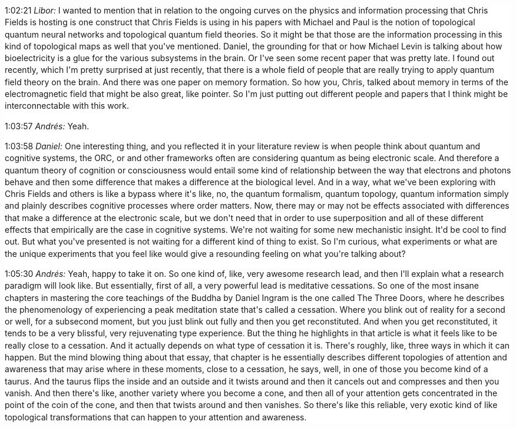 1:02:21 _Libor:_
I wanted to mention that in relation to the ongoing curves on the physics and information processing that Chris Fields is hosting is one construct that Chris Fields is using in his papers with Michael and Paul is the notion of topological quantum neural networks and topological quantum field theories.
So it might be that those are the information processing in this kind of topological maps as well that you've mentioned.
Daniel, the grounding for that or how Michael Levin is talking about how bioelectricity is a glue for the various subsystems in the brain.
Or I've seen some recent paper that was pretty late.
I found out recently, which I'm pretty surprised at just recently, that there is a whole field of people that are really trying to apply quantum field theory on the brain.
And there was one paper on memory formation.
So how you, Chris, talked about memory in terms of the electromagnetic field that might be also great, like pointer.
So I'm just putting out different people and papers that I think might be interconnectable with this work.

1:03:57 _Andrés:_
Yeah.

1:03:58 _Daniel:_
One interesting thing, and you reflected it in your literature review is when people think about quantum and cognitive systems, the ORC, or and other frameworks often are considering quantum as being electronic scale.
And therefore a quantum theory of cognition or consciousness would entail some kind of relationship between the way that electrons and photons behave and then some difference that makes a difference at the biological level.
And in a way, what we've been exploring with Chris Fields and others is like a bypass where it's like, no, the quantum formalism, quantum topology, quantum information simply and plainly describes cognitive processes where order matters.
Now, there may or may not be effects associated with differences that make a difference at the electronic scale, but we don't need that in order to use superposition and all of these different effects that empirically are the case in cognitive systems.
We're not waiting for some new mechanistic insight.
It'd be cool to find out.
But what you've presented is not waiting for a different kind of thing to exist.
So I'm curious, what experiments or what are the unique experiments that you feel like would give a resounding feeling on what you're talking about?

1:05:30 _Andrés:_
Yeah, happy to take it on.
So one kind of, like, very awesome research lead, and then I'll explain what a research paradigm will look like.
But essentially, first of all, a very powerful lead is meditative cessations.
So one of the most insane chapters in mastering the core teachings of the Buddha by Daniel Ingram is the one called The Three Doors, where he describes the phenomenology of experiencing a peak meditation state that's called a cessation.
Where you blink out of reality for a second or well, for a subsecond moment, but you just blink out fully and then you get reconstituted.
And when you get reconstituted, it tends to be a very blissful, very rejuvenating type experience.
But the thing he highlights in that article is what it feels like to be really close to a cessation.
And it actually depends on what type of cessation it is.
There's roughly, like, three ways in which it can happen.
But the mind blowing thing about that essay, that chapter is he essentially describes different topologies of attention and awareness that may arise where in these moments, close to a cessation, he says, well, in one of those you become kind of a taurus.
And the taurus flips the inside and an outside and it twists around and then it cancels out and compresses and then you vanish.
And then there's like, another variety where you become a cone, and then all of your attention gets concentrated in the point of the coin of the cone, and then that twists around and then vanishes.
So there's like this reliable, very exotic kind of like topological transformations that can happen to your attention and awareness.